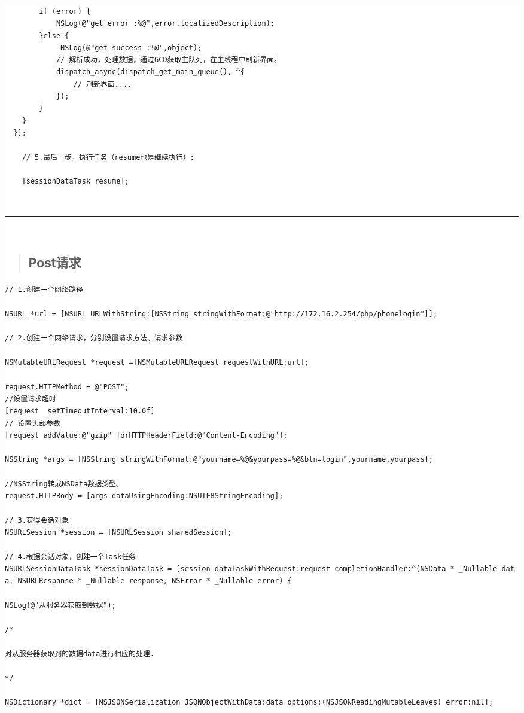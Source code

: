 ```
        if (error) {
            NSLog(@"get error :%@",error.localizedDescription);
        }else {
             NSLog(@"get success :%@",object);
            // 解析成功，处理数据，通过GCD获取主队列，在主线程中刷新界面。
            dispatch_async(dispatch_get_main_queue(), ^{
                // 刷新界面....
            });
        }
    }    
  }];

    // 5.最后一步，执行任务（resume也是继续执行）:

    [sessionDataTask resume];
```




<br/>

***
<br/>

>## Post请求

```
// 1.创建一个网络路径

NSURL *url = [NSURL URLWithString:[NSString stringWithFormat:@"http://172.16.2.254/php/phonelogin"]];

// 2.创建一个网络请求，分别设置请求方法、请求参数

NSMutableURLRequest *request =[NSMutableURLRequest requestWithURL:url];

request.HTTPMethod = @"POST";
//设置请求超时
[request  setTimeoutInterval:10.0f]
// 设置头部参数
[request addValue:@"gzip" forHTTPHeaderField:@"Content-Encoding"];

NSString *args = [NSString stringWithFormat:@"yourname=%@&yourpass=%@&btn=login",yourname,yourpass];

//NSString转成NSData数据类型。
request.HTTPBody = [args dataUsingEncoding:NSUTF8StringEncoding];

// 3.获得会话对象
NSURLSession *session = [NSURLSession sharedSession];

// 4.根据会话对象，创建一个Task任务
NSURLSessionDataTask *sessionDataTask = [session dataTaskWithRequest:request completionHandler:^(NSData * _Nullable data, NSURLResponse * _Nullable response, NSError * _Nullable error) {

NSLog(@"从服务器获取到数据");

/*

对从服务器获取到的数据data进行相应的处理.

*/

NSDictionary *dict = [NSJSONSerialization JSONObjectWithData:data options:(NSJSONReadingMutableLeaves) error:nil];
```